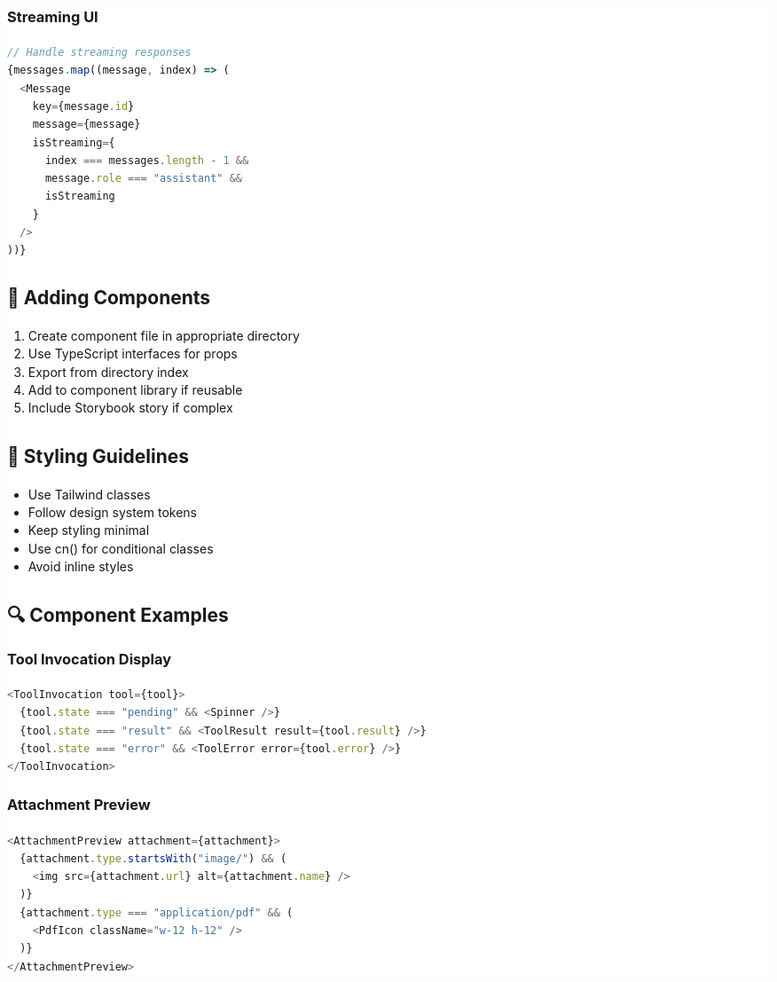 ### Streaming UI
```typescript
// Handle streaming responses
{messages.map((message, index) => (
  <Message
    key={message.id}
    message={message}
    isStreaming={
      index === messages.length - 1 && 
      message.role === "assistant" &&
      isStreaming
    }
  />
))}
```

## 📝 Adding Components

1. Create component file in appropriate directory
2. Use TypeScript interfaces for props
3. Export from directory index
4. Add to component library if reusable
5. Include Storybook story if complex

## 🎨 Styling Guidelines

- Use Tailwind classes
- Follow design system tokens
- Keep styling minimal
- Use cn() for conditional classes
- Avoid inline styles

## 🔍 Component Examples

### Tool Invocation Display
```typescript
<ToolInvocation tool={tool}>
  {tool.state === "pending" && <Spinner />}
  {tool.state === "result" && <ToolResult result={tool.result} />}
  {tool.state === "error" && <ToolError error={tool.error} />}
</ToolInvocation>
```

### Attachment Preview
```typescript
<AttachmentPreview attachment={attachment}>
  {attachment.type.startsWith("image/") && (
    <img src={attachment.url} alt={attachment.name} />
  )}
  {attachment.type === "application/pdf" && (
    <PdfIcon className="w-12 h-12" />
  )}
</AttachmentPreview>
```
